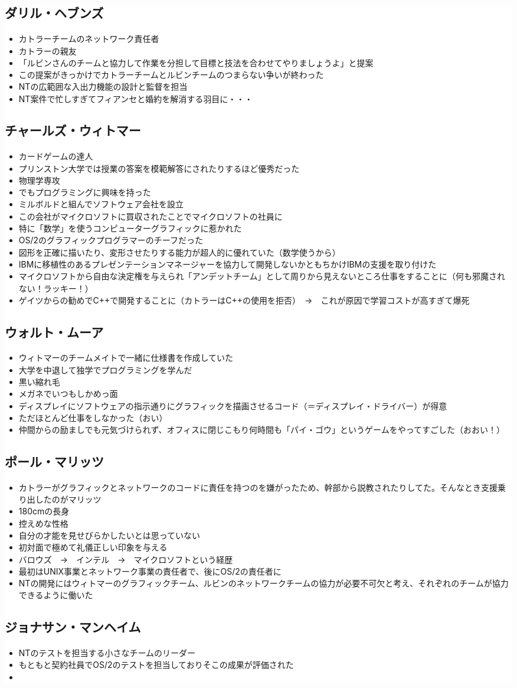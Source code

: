 ## ダリル・ヘブンズ

 - カトラーチームのネットワーク責任者
 - カトラーの親友
 - 「ルビンさんのチームと協力して作業を分担して目標と技法を合わせてやりましょうよ」と提案
 - この提案がきっかけでカトラーチームとルビンチームのつまらない争いが終わった
 - NTの広範囲な入出力機能の設計と監督を担当
 - NT案件で忙しすぎてフィアンセと婚約を解消する羽目に・・・


 ## チャールズ・ウィトマー

  - カードゲームの達人
  - プリンストン大学では授業の答案を模範解答にされたりするほど優秀だった
  - 物理学専攻
  - でもプログラミングに興味を持った
  - ミルボルドと組んでソフトウェア会社を設立
  - この会社がマイクロソフトに買収されたことでマイクロソフトの社員に
  - 特に「数学」を使うコンピューターグラフィックに惹かれた
  - OS/2のグラフィックプログラマーのチーフだった
  - 図形を正確に描いたり、変形させたりする能力が超人的に優れていた（数学使うから）
  - IBMに移植性のあるプレゼンテーションマネージャーを協力して開発しないかともちかけIBMの支援を取り付けた
  - マイクロソフトから自由な決定権を与えられ「アンデットチーム」として周りから見えないところ仕事をすることに（何も邪魔されない！ラッキー！）
  - ゲイツからの勧めでC++で開発することに（カトラーはC++の使用を拒否）　→　これが原因で学習コストが高すぎて爆死

## ウォルト・ムーア

 - ウィトマーのチームメイトで一緒に仕様書を作成していた
 - 大学を中退して独学でプログラミングを学んだ
 - 黒い縮れ毛
 - メガネでいつもしかめっ面
 - ディスプレイにソフトウェアの指示通りにグラフィックを描画させるコード（＝ディスプレイ・ドライバー）が得意
 - ただほとんど仕事をしなかった（おい）
 - 仲間からの励ましでも元気づけられず、オフィスに閉じこもり何時間も「パイ・ゴウ」というゲームをやってすごした（おおい！）

## ポール・マリッツ

 - カトラーがグラフィックとネットワークのコードに責任を持つのを嫌がったため、幹部から説教されたりしてた。そんなとき支援乗り出したのがマリッツ
 - 180cmの長身
 - 控えめな性格
 - 自分の才能を見せびらかしたいとは思っていない
 - 初対面で極めて礼儀正しい印象を与える
 - バロウズ　→　インテル　→　マイクロソフトという経歴
 - 最初はUNIX事業とネットワーク事業の責任者で、後にOS/2の責任者に
 - NTの開発にはウィトマーのグラフィックチーム、ルビンのネットワークチームの協力が必要不可欠と考え、それぞれのチームが協力できるように働いた

## ジョナサン・マンヘイム

 - NTのテストを担当する小さなチームのリーダー
 - もともと契約社員でOS/2のテストを担当しておりそこの成果が評価された
 - 
